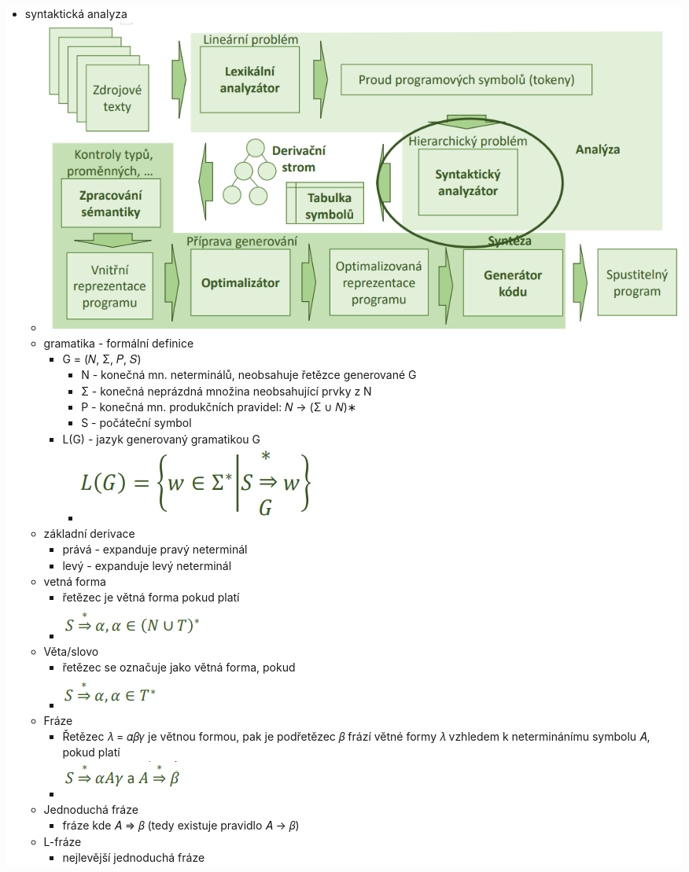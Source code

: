 - syntaktická analyza
  - <img src="../images/03/02.png">
  - gramatika - formální definice
    - G = (𝑁, Σ, 𝑃, 𝑆)
      - N - konečná mn. neterminálů, neobsahuje řetězce generované G
      - Σ - konečná neprázdná množina neobsahující prvky z N
      - P - konečná mn. produkčních pravidel: 𝑁 → (Σ ∪ 𝑁)∗
      - S - počáteční symbol
    - L(G) - jazyk generovaný gramatikou G
      - <img src="../images/03/01.png">
  - základní derivace
    - prává - expanduje pravý neterminál
    - levý - expanduje levý neterminál
  - vetná forma
    - řetězec je větná forma pokud platí
    - <img src="../images/03/03.png">
  - Věta/slovo
    - řetězec se označuje jako větná forma, pokud
    - <img src="../images/03/04.png">
  - Fráze
    - Řetězec 𝜆 = 𝛼𝛽𝛾 je větnou formou, pak je podřetězec 𝛽 frází větné formy 𝜆 vzhledem k neterminánímu
      symbolu 𝐴, pokud platí
    - <img src="../images/03/05.png">
  - Jednoduchá fráze
    - fráze kde 𝐴 ⇒ 𝛽 (tedy existuje pravidlo 𝐴 → 𝛽)
  - L-fráze
    - nejlevější jednoduchá fráze